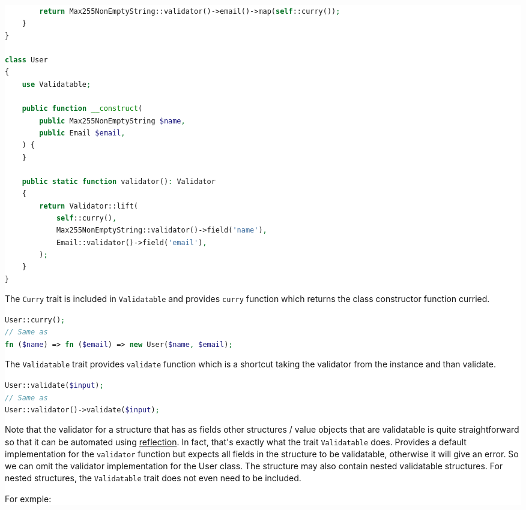```php
        return Max255NonEmptyString::validator()->email()->map(self::curry());
    }
}

class User
{
    use Validatable;

    public function __construct(
        public Max255NonEmptyString $name,
        public Email $email,
    ) {
    }

    public static function validator(): Validator
    {
        return Validator::lift(
            self::curry(),
            Max255NonEmptyString::validator()->field('name'),
            Email::validator()->field('email'),
        );
    }
}
```

The `Curry` trait is included in `Validatable` and provides `curry` function
which returns the class constructor function curried.

```php
User::curry();
// Same as
fn ($name) => fn ($email) => new User($name, $email);
```

The `Validatable` trait provides `validate` function which is a shortcut taking
the validator from the instance and than validate.

```php
User::validate($input);
// Same as
User::validator()->validate($input);
```

Note that the validator for a structure that has as fields other structures /
value objects that are validatable is quite straightforward so that it can be
automated using [reflection](https://www.php.net/manual/en/book.reflection.php).
In fact, that's exactly what the trait `Validatable` does. Provides a default
implementation for the `validator` function but expects all fields in the
structure to be validatable, otherwise it will give an error. So we can omit
the validator implementation for the User class. The structure may also contain
nested validatable structures. For nested structures, the `Validatable` trait
does not even need to be included.

For exmple:
